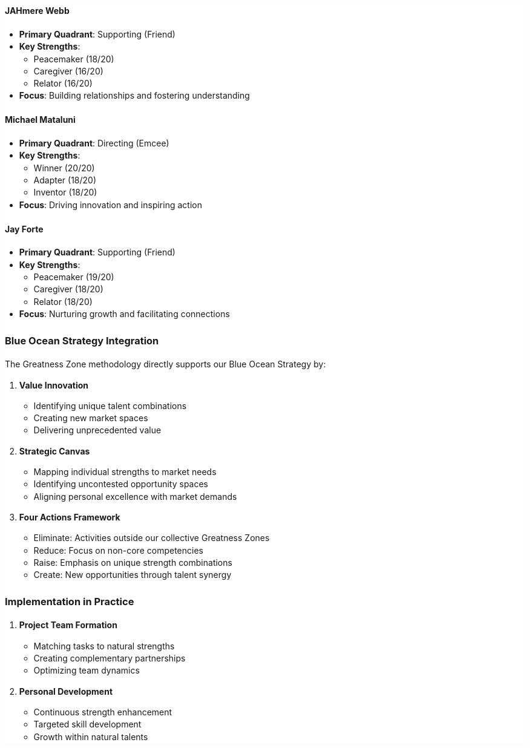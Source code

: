 #### JAHmere Webb
- **Primary Quadrant**: Supporting (Friend)
- **Key Strengths**: 
  - Peacemaker (18/20)
  - Caregiver (16/20)
  - Relator (16/20)
- **Focus**: Building relationships and fostering understanding

#### Michael Mataluni
- **Primary Quadrant**: Directing (Emcee)
- **Key Strengths**:
  - Winner (20/20)
  - Adapter (18/20)
  - Inventor (18/20)
- **Focus**: Driving innovation and inspiring action

#### Jay Forte
- **Primary Quadrant**: Supporting (Friend)
- **Key Strengths**:
  - Peacemaker (19/20)
  - Caregiver (18/20)
  - Relator (18/20)
- **Focus**: Nurturing growth and facilitating connections

### Blue Ocean Strategy Integration

The Greatness Zone methodology directly supports our Blue Ocean Strategy by:

1. **Value Innovation**
   - Identifying unique talent combinations
   - Creating new market spaces
   - Delivering unprecedented value

2. **Strategic Canvas**
   - Mapping individual strengths to market needs
   - Identifying uncontested opportunity spaces
   - Aligning personal excellence with market demands

3. **Four Actions Framework**
   - Eliminate: Activities outside our collective Greatness Zones
   - Reduce: Focus on non-core competencies
   - Raise: Emphasis on unique strength combinations
   - Create: New opportunities through talent synergy

### Implementation in Practice

1. **Project Team Formation**
   - Matching tasks to natural strengths
   - Creating complementary partnerships
   - Optimizing team dynamics

2. **Personal Development**
   - Continuous strength enhancement
   - Targeted skill development
   - Growth within natural talents
